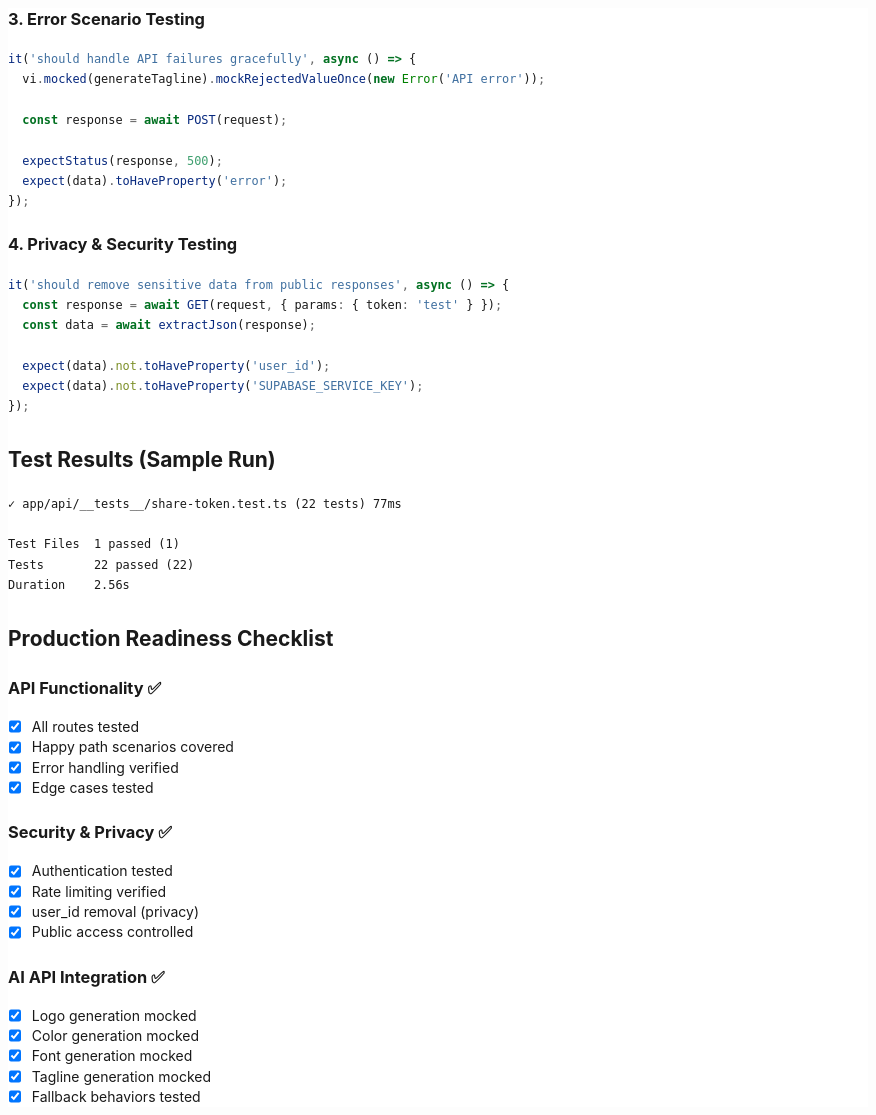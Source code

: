 ### 3. Error Scenario Testing
```typescript
it('should handle API failures gracefully', async () => {
  vi.mocked(generateTagline).mockRejectedValueOnce(new Error('API error'));

  const response = await POST(request);

  expectStatus(response, 500);
  expect(data).toHaveProperty('error');
});
```

### 4. Privacy & Security Testing
```typescript
it('should remove sensitive data from public responses', async () => {
  const response = await GET(request, { params: { token: 'test' } });
  const data = await extractJson(response);

  expect(data).not.toHaveProperty('user_id');
  expect(data).not.toHaveProperty('SUPABASE_SERVICE_KEY');
});
```

## Test Results (Sample Run)

```
✓ app/api/__tests__/share-token.test.ts (22 tests) 77ms

Test Files  1 passed (1)
Tests       22 passed (22)
Duration    2.56s
```

## Production Readiness Checklist

### API Functionality ✅
- [x] All routes tested
- [x] Happy path scenarios covered
- [x] Error handling verified
- [x] Edge cases tested

### Security & Privacy ✅
- [x] Authentication tested
- [x] Rate limiting verified
- [x] user_id removal (privacy)
- [x] Public access controlled

### AI API Integration ✅
- [x] Logo generation mocked
- [x] Color generation mocked
- [x] Font generation mocked
- [x] Tagline generation mocked
- [x] Fallback behaviors tested
